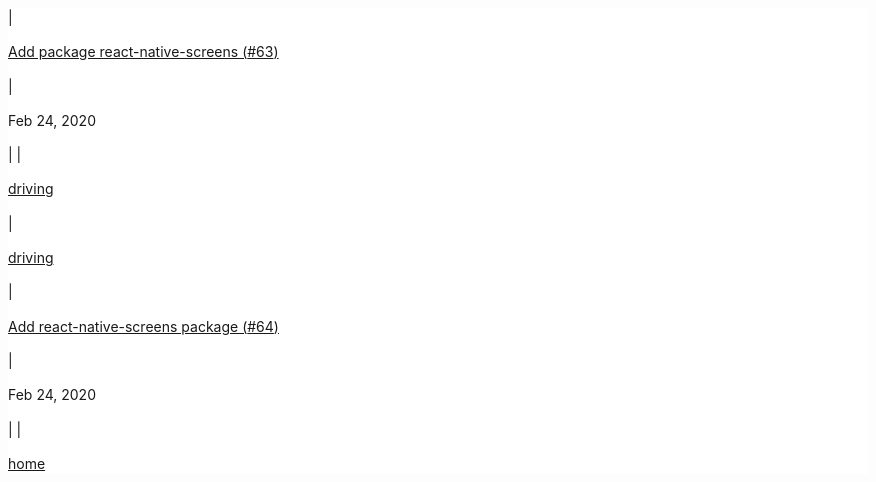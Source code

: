 





 | 

[Add package react-native-screens (](https://github.com/react-ui-kit/dribbble2react/commit/f794ac324ba9a1b7bfead2760e6ea6f2cb2fea1b "Add package react-native-screens (#63)
Add package react-native-screens")[#63](https://github.com/react-ui-kit/dribbble2react/pull/63)[)](https://github.com/react-ui-kit/dribbble2react/commit/f794ac324ba9a1b7bfead2760e6ea6f2cb2fea1b "Add package react-native-screens (#63)
Add package react-native-screens")



 | 

Feb 24, 2020

 |
| 

[driving](https://github.com/react-ui-kit/dribbble2react/tree/master/driving "driving")







 | 

[driving](https://github.com/react-ui-kit/dribbble2react/tree/master/driving "driving")







 | 

[Add react-native-screens package (](https://github.com/react-ui-kit/dribbble2react/commit/c5afcc77355173e64f538184b1d0e47ce8acaace "Add react-native-screens package (#64)")[#64](https://github.com/react-ui-kit/dribbble2react/pull/64)[)](https://github.com/react-ui-kit/dribbble2react/commit/c5afcc77355173e64f538184b1d0e47ce8acaace "Add react-native-screens package (#64)")



 | 

Feb 24, 2020

 |
| 

[home](https://github.com/react-ui-kit/dribbble2react/tree/master/home "home")

